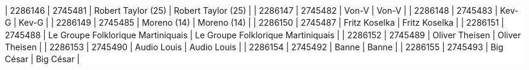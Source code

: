 | 2286146 | 2745481 | Robert Taylor (25) | Robert Taylor (25) |
| 2286147 | 2745482 | Von-V | Von-V |
| 2286148 | 2745483 | Kev-G | Kev-G |
| 2286149 | 2745485 | Moreno (14) | Moreno (14) |
| 2286150 | 2745487 | Fritz Koselka | Fritz Koselka |
| 2286151 | 2745488 | Le Groupe Folklorique Martiniquais | Le Groupe Folklorique Martiniquais |
| 2286152 | 2745489 | Oliver Theisen | Oliver Theisen |
| 2286153 | 2745490 | Audio Louis | Audio Louis |
| 2286154 | 2745492 | Banne | Banne |
| 2286155 | 2745493 | Big César | Big César |
